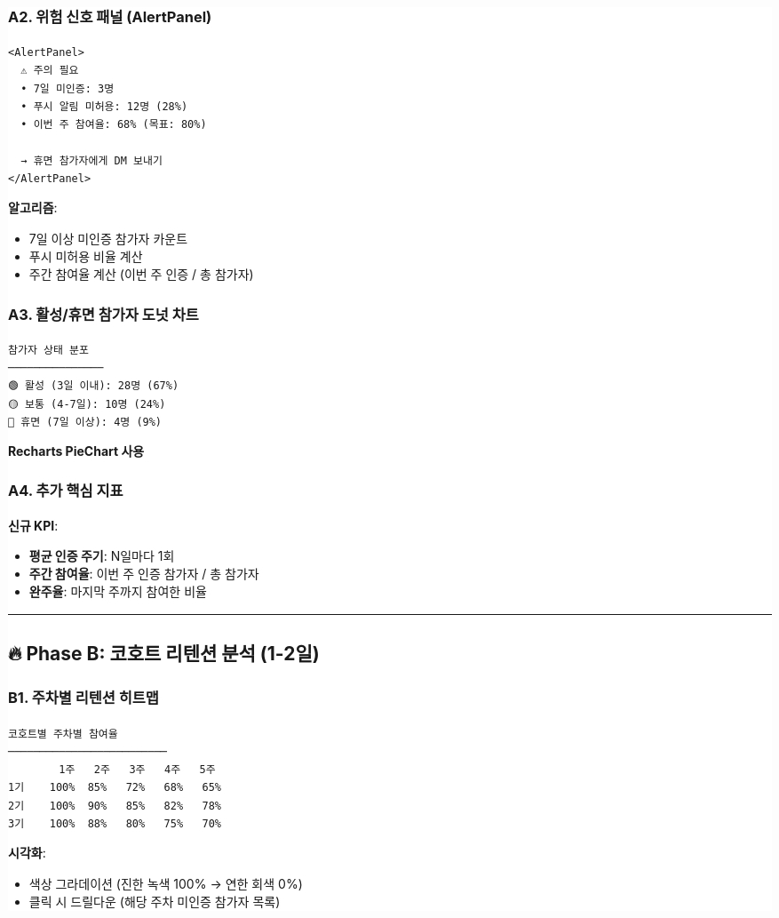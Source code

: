 ### A2. 위험 신호 패널 (AlertPanel)

```tsx
<AlertPanel>
  ⚠️ 주의 필요
  • 7일 미인증: 3명
  • 푸시 알림 미허용: 12명 (28%)
  • 이번 주 참여율: 68% (목표: 80%)

  → 휴면 참가자에게 DM 보내기
</AlertPanel>
```

**알고리즘**:
- 7일 이상 미인증 참가자 카운트
- 푸시 미허용 비율 계산
- 주간 참여율 계산 (이번 주 인증 / 총 참가자)

### A3. 활성/휴면 참가자 도넛 차트

```
참가자 상태 분포
───────────────
🟢 활성 (3일 이내): 28명 (67%)
🟡 보통 (4-7일): 10명 (24%)
🔴 휴면 (7일 이상): 4명 (9%)
```

**Recharts PieChart 사용**

### A4. 추가 핵심 지표

**신규 KPI**:
- **평균 인증 주기**: N일마다 1회
- **주간 참여율**: 이번 주 인증 참가자 / 총 참가자
- **완주율**: 마지막 주까지 참여한 비율

---

## 🔥 Phase B: 코호트 리텐션 분석 (1-2일)

### B1. 주차별 리텐션 히트맵

```
코호트별 주차별 참여율
─────────────────────────
        1주   2주   3주   4주   5주
1기    100%  85%   72%   68%   65%
2기    100%  90%   85%   82%   78%
3기    100%  88%   80%   75%   70%
```

**시각화**:
- 색상 그라데이션 (진한 녹색 100% → 연한 회색 0%)
- 클릭 시 드릴다운 (해당 주차 미인증 참가자 목록)
